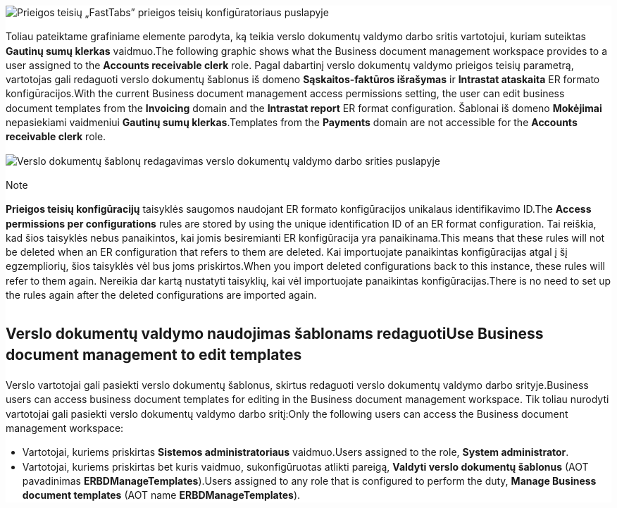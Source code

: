 ![Prieigos teisių „FastTabs” prieigos teisių konfigūratoriaus puslapyje](./media/BDM-Overview-TemplatesAccess4.png)

<span data-ttu-id="c6811-260">Toliau pateiktame grafiniame elemente parodyta, ką teikia verslo dokumentų valdymo darbo sritis vartotojui, kuriam suteiktas **Gautinų sumų klerkas** vaidmuo.</span><span class="sxs-lookup"><span data-stu-id="c6811-260">The following graphic shows what the Business document management workspace provides to a user assigned to the **Accounts receivable clerk** role.</span></span> <span data-ttu-id="c6811-261">Pagal dabartinį verslo dokumentų valdymo prieigos teisių parametrą, vartotojas gali redaguoti verslo dokumentų šablonus iš domeno **Sąskaitos-faktūros išrašymas** ir **Intrastat ataskaita** ER formato konfigūracijos.</span><span class="sxs-lookup"><span data-stu-id="c6811-261">With the current Business document management access permissions setting, the user can edit business document templates from the **Invoicing** domain and the **Intrastat report** ER format configuration.</span></span> <span data-ttu-id="c6811-262">Šablonai iš domeno **Mokėjimai** nepasiekiami vaidmeniui **Gautinų sumų klerkas**.</span><span class="sxs-lookup"><span data-stu-id="c6811-262">Templates from the **Payments** domain are not accessible for the **Accounts receivable clerk** role.</span></span>

![Verslo dokumentų šablonų redagavimas verslo dokumentų valdymo darbo srities puslapyje](./media/BDM-Overview-TemplatesForAlice2.png)

> [!NOTE]
> <span data-ttu-id="c6811-264">**Prieigos teisių konfigūracijų** taisyklės saugomos naudojant ER formato konfigūracijos unikalaus identifikavimo ID.</span><span class="sxs-lookup"><span data-stu-id="c6811-264">The **Access permissions per configurations** rules are stored by using the unique identification ID of an ER format configuration.</span></span> <span data-ttu-id="c6811-265">Tai reiškia, kad šios taisyklės nebus panaikintos, kai jomis besiremianti ER konfigūracija yra panaikinama.</span><span class="sxs-lookup"><span data-stu-id="c6811-265">This means that these rules will not be deleted when an ER configuration that refers to them are deleted.</span></span> <span data-ttu-id="c6811-266">Kai importuojate panaikintas konfigūracijas atgal į šį egzempliorių, šios taisyklės vėl bus joms priskirtos.</span><span class="sxs-lookup"><span data-stu-id="c6811-266">When you import deleted configurations back to this instance, these rules will refer to them again.</span></span> <span data-ttu-id="c6811-267">Nereikia dar kartą nustatyti taisyklių, kai vėl importuojate panaikintas konfigūracijas.</span><span class="sxs-lookup"><span data-stu-id="c6811-267">There is no need to set up the rules again after the deleted configurations are imported again.</span></span>

## <a name="use-business-document-management-to-edit-templates"></a><span data-ttu-id="c6811-268">Verslo dokumentų valdymo naudojimas šablonams redaguoti</span><span class="sxs-lookup"><span data-stu-id="c6811-268">Use Business document management to edit templates</span></span>

<span data-ttu-id="c6811-269">Verslo vartotojai gali pasiekti verslo dokumentų šablonus, skirtus redaguoti verslo dokumentų valdymo darbo srityje.</span><span class="sxs-lookup"><span data-stu-id="c6811-269">Business users can access business document templates for editing in the Business document management workspace.</span></span> <span data-ttu-id="c6811-270">Tik toliau nurodyti vartotojai gali pasiekti verslo dokumentų valdymo darbo sritį:</span><span class="sxs-lookup"><span data-stu-id="c6811-270">Only the following users can access the Business document management workspace:</span></span>

- <span data-ttu-id="c6811-271">Vartotojai, kuriems priskirtas **Sistemos administratoriaus** vaidmuo.</span><span class="sxs-lookup"><span data-stu-id="c6811-271">Users assigned to the role, **System administrator**.</span></span>
- <span data-ttu-id="c6811-272">Vartotojai, kuriems priskirtas bet kuris vaidmuo, sukonfigūruotas atlikti pareigą, **Valdyti verslo dokumentų šablonus** (AOT pavadinimas **ERBDManageTemplates**).</span><span class="sxs-lookup"><span data-stu-id="c6811-272">Users assigned to any role that is configured to perform the duty, **Manage Business document templates** (AOT name **ERBDManageTemplates**).</span></span>
